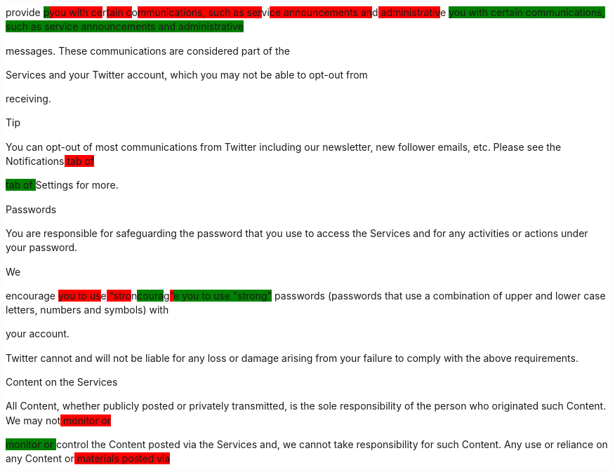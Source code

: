 provide</span> <span style="background-color: green;">p</span><span style="background-color: red;">you with ce</span>r<span style="background-color: red;">tain c</span>o<span style="background-color: red;">mmunications, such as ser</span>vi<span style="background-color: red;">ce announcements an</span>d<span style="background-color: red;"> administrativ</span>e <span style="background-color: green;">you with certain communications, such as service announcements and administrative


</span>messages. These communications are considered part of the<span style="background-color: green;"> </span><span style="background-color: red;">


</span>Services and your Twitter account, which you may not be able to opt-out from<span style="background-color: red;"> </span><span style="background-color: green;">


</span>receiving.


Tip


 You can opt-out of most communications from Twitter including our newsletter, new follower emails, etc. Please see the Notifications<span style="background-color: red;"> tab of</span>


<span style="background-color: green;">tab of </span>Settings for more.


Passwords


You are responsible for safeguarding the password that you use to access the Services and for any activities or actions under your password.<span style="background-color: red;"> </span><span style="background-color: green;">


</span>We<span style="background-color: red;">


encourage</span> <span style="background-color: red;">you to us</span>e<span style="background-color: red;"> “stro</span>n<span style="background-color: green;">coura</span>g<span style="background-color: red;">”</span><span style="background-color: green;">e you to use "strong"</span> passwords (passwords that use a combination of upper and lower case letters, numbers and symbols) with<span style="background-color: red;"> </span><span style="background-color: green;">


</span>your account.<span style="background-color: green;"> </span><span style="background-color: red;">


</span>Twitter cannot and will not be liable for any loss or damage arising from your failure to comply with the above requirements.


Content on the Services


All Content, whether publicly posted or privately transmitted, is the sole responsibility of the person who originated such Content. We may not<span style="background-color: red;"> monitor or</span>


<span style="background-color: green;">monitor or </span>control the Content posted via the Services and, we cannot take responsibility for such Content. Any use or reliance on any Content or<span style="background-color: red;"> materials posted via</span>
